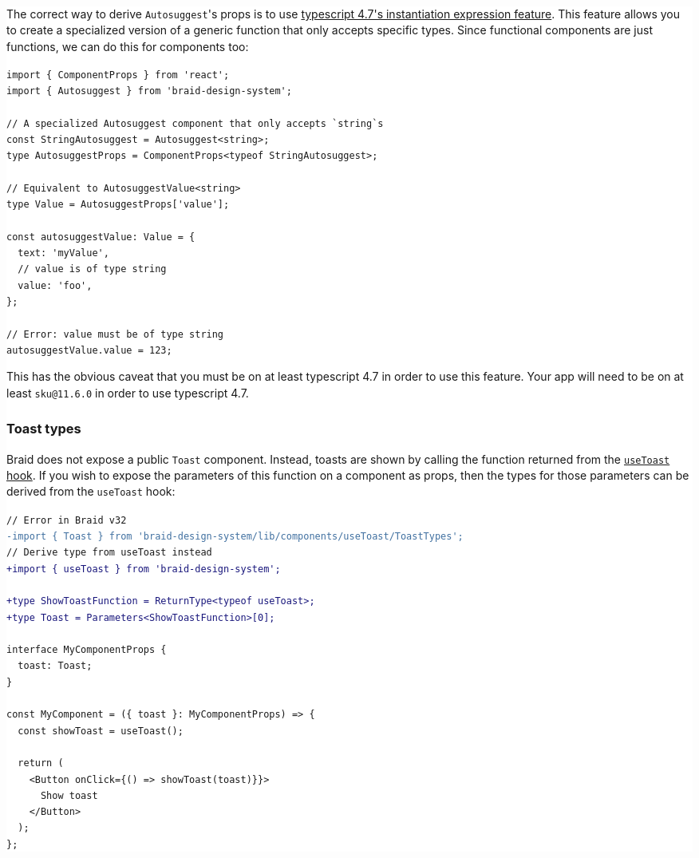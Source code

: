 The correct way to derive `Autosuggest`'s props is to use [typescript 4.7's instantiation expression feature][instantiation expression].
This feature allows you to create a specialized version of a generic function that only accepts
specific types. Since functional components are just functions, we can do this for components too:

```tsx
import { ComponentProps } from 'react';
import { Autosuggest } from 'braid-design-system';

// A specialized Autosuggest component that only accepts `string`s
const StringAutosuggest = Autosuggest<string>;
type AutosuggestProps = ComponentProps<typeof StringAutosuggest>;

// Equivalent to AutosuggestValue<string>
type Value = AutosuggestProps['value'];

const autosuggestValue: Value = {
  text: 'myValue',
  // value is of type string
  value: 'foo',
};

// Error: value must be of type string
autosuggestValue.value = 123;
```

This has the obvious caveat that you must be on at least typescript 4.7 in order to use this
feature.
Your app will need to be on at least `sku@11.6.0` in order to use typescript 4.7.

[instantiation expression]: https://devblogs.microsoft.com/typescript/announcing-typescript-4-7-beta/#instantiation-expressions

### Toast types

Braid does not expose a public `Toast` component.
Instead, toasts are shown by calling the function returned from the [`useToast` hook][usetoast docs].
If you wish to expose the parameters of this function on a component as props, then the types for those parameters can be derived from the `useToast` hook:

```diff
// Error in Braid v32
-import { Toast } from 'braid-design-system/lib/components/useToast/ToastTypes';
// Derive type from useToast instead
+import { useToast } from 'braid-design-system';

+type ShowToastFunction = ReturnType<typeof useToast>;
+type Toast = Parameters<ShowToastFunction>[0];

interface MyComponentProps {
  toast: Toast;
}

const MyComponent = ({ toast }: MyComponentProps) => {
  const showToast = useToast();

  return (
    <Button onClick={() => showToast(toast)}}>
      Show toast
    </Button>
  );
};
```


[sku]: https://github.com/seek-oss/sku
[compile package]: https://seek-oss.github.io/sku/#/./docs/extra-features?id=compile-packages
[usetoast docs]: https://seek-oss.github.io/braid-design-system/components/useToast
[braid icons]: https://seek-oss.github.io/braid-design-system/foundations/iconography/browse/
[custom icon docs]: https://seek-oss.github.io/braid-design-system/foundations/iconography#using-custom-icons